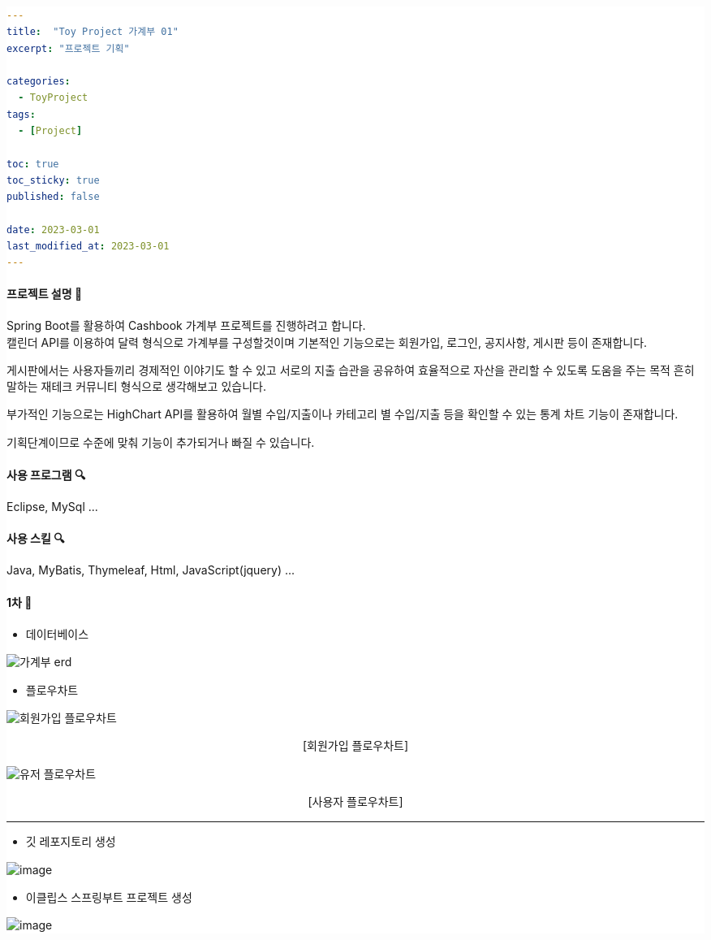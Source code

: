 ```yaml
---
title:  "Toy Project 가계부 01"
excerpt: "프로젝트 기획"

categories:
  - ToyProject
tags:
  - [Project]

toc: true
toc_sticky: true
published: false
 
date: 2023-03-01
last_modified_at: 2023-03-01
---
```


#### 프로젝트 설명 💾
Spring Boot를 활용하여 Cashbook 가계부 프로젝트를 진행하려고 합니다.  
캘린더 API를 이용하여 달력 형식으로 가계부를 구성할것이며 기본적인 기능으로는 회원가입, 로그인, 공지사항, 게시판 등이 존재합니다.  

게시판에서는 사용자들끼리 경제적인 이야기도 할 수 있고 서로의 지출 습관을 공유하여 효율적으로 자산을 관리할 수 있도록 도움을 주는 목적 흔히 말하는 재테크 커뮤니티 형식으로 생각해보고 있습니다.  

부가적인 기능으로는 HighChart API를 활용하여 월별 수입/지출이나 카테고리 별 수입/지출 등을 확인할 수 있는 통계 차트 기능이 존재합니다.  

기획단계이므로 수준에 맞춰 기능이 추가되거나 빠질 수 있습니다.

#### 사용 프로그램 🔍
Eclipse, MySql ...

#### 사용 스킬 🔍
Java, MyBatis, Thymeleaf, Html, JavaScript(jquery) ...

#### 1차 📄 

- 데이터베이스

![가계부 erd](https://user-images.githubusercontent.com/117332830/222164022-6a2f1341-ace2-4b8e-962c-caf2a55a35c2.png)  

- 플로우차트

<img width="1566" alt="회원가입 플로우차트" src="https://user-images.githubusercontent.com/117332830/222165563-2d9049f3-8ea9-42c5-bada-7121dff967ac.png">  
<p align="center">[회원가입 플로우차트]</p>



<img width="2597" alt="유저 플로우차트" src="https://user-images.githubusercontent.com/117332830/222165763-a1367b77-d97d-4bdd-8250-3cf743b74f6a.png">  
<p align="center">[사용자 플로우차트]</p>

---

- 깃 레포지토리 생성  

![image](https://user-images.githubusercontent.com/117332830/222169169-4097cf7c-edaa-4e1f-b888-5782df67ec3f.png)

- 이클립스 스프링부트 프로젝트 생성  

![image](https://user-images.githubusercontent.com/117332830/222169337-dadfdf83-e9d0-471b-a1b1-81c394f05716.png)  

